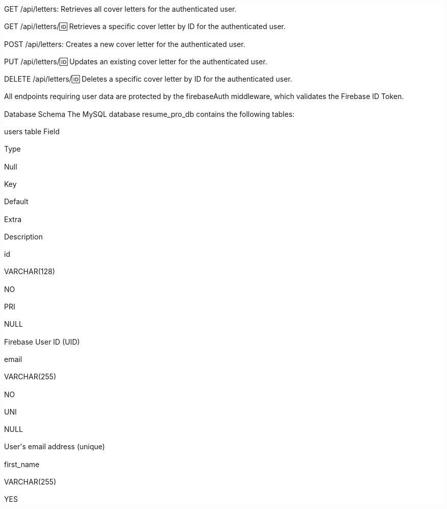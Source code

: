 GET /api/letters: Retrieves all cover letters for the authenticated user.

GET /api/letters/:id: Retrieves a specific cover letter by ID for the authenticated user.

POST /api/letters: Creates a new cover letter for the authenticated user.

PUT /api/letters/:id: Updates an existing cover letter for the authenticated user.

DELETE /api/letters/:id: Deletes a specific cover letter by ID for the authenticated user.

All endpoints requiring user data are protected by the firebaseAuth middleware, which validates the Firebase ID Token.

Database Schema
The MySQL database resume_pro_db contains the following tables:

users table
Field

Type

Null

Key

Default

Extra

Description

id

VARCHAR(128)

NO

PRI

NULL



Firebase User ID (UID)

email

VARCHAR(255)

NO

UNI

NULL



User's email address (unique)

first_name

VARCHAR(255)

YES

